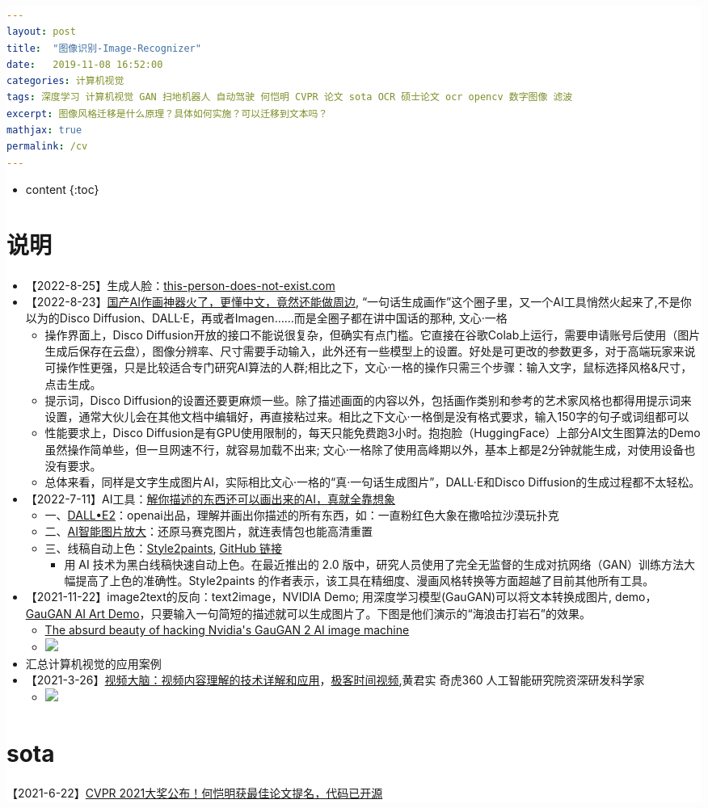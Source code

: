 ```yaml
---
layout: post
title:  "图像识别-Image-Recognizer"
date:   2019-11-08 16:52:00
categories: 计算机视觉
tags: 深度学习 计算机视觉 GAN 扫地机器人 自动驾驶 何恺明 CVPR 论文 sota OCR 硕士论文 ocr opencv 数字图像 滤波
excerpt: 图像风格迁移是什么原理？具体如何实施？可以迁移到文本吗？
mathjax: true
permalink: /cv
---
```


* content
{:toc}


# 说明

- 【2022-8-25】生成人脸：[this-person-does-not-exist.com](https://this-person-does-not-exist.com/en)
- 【2022-8-23】[国产AI作画神器火了，更懂中文，竟然还能做周边](https://mp.weixin.qq.com/s/xh6Q0Pnv9OfP8Je3lDiyZg), “一句话生成画作”这个圈子里，又一个AI工具悄然火起来了,不是你以为的Disco Diffusion、DALL·E，再或者Imagen……而是全圈子都在讲中国话的那种, 文心·一格
  - 操作界面上，Disco Diffusion开放的接口不能说很复杂，但确实有点门槛。它直接在谷歌Colab上运行，需要申请账号后使用（图片生成后保存在云盘），图像分辨率、尺寸需要手动输入，此外还有一些模型上的设置。好处是可更改的参数更多，对于高端玩家来说可操作性更强，只是比较适合专门研究AI算法的人群;相比之下，文心·一格的操作只需三个步骤：输入文字，鼠标选择风格&尺寸，点击生成。
  - 提示词，Disco Diffusion的设置还要更麻烦一些。除了描述画面的内容以外，包括画作类别和参考的艺术家风格也都得用提示词来设置，通常大伙儿会在其他文档中编辑好，再直接粘过来。相比之下文心·一格倒是没有格式要求，输入150字的句子或词组都可以
  - 性能要求上，Disco Diffusion是有GPU使用限制的，每天只能免费跑3小时。抱抱脸（HuggingFace）上部分AI文生图算法的Demo虽然操作简单些，但一旦网速不行，就容易加载不出来; 文心·一格除了使用高峰期以外，基本上都是2分钟就能生成，对使用设备也没有要求。
  - 总体来看，同样是文字生成图片AI，实际相比文心·一格的“真·一句话生成图片”，DALL·E和Disco Diffusion的生成过程都不太轻松。
- 【2022-7-11】AI工具：[解你描述的东西还可以画出来的AI，真就全靠想象](https://www.ixigua.com/7117201327523892488?wid_try=1)
  - 一、[DALL•E2](https://openai.com/dall-e-2/)：openai出品，理解并画出你描述的所有东西，如：一直粉红色大象在撒哈拉沙漠玩扑克
  - 二、[AI智能图片放大](https://bigjpg.com/zh)：还原马赛克图片，就连表情包也能高清重置
  - 三、线稿自动上色：[Style2paints](http://paintstransfer.com/), [GitHub 链接](https://github.com/lllyasviel/style2paints)
    - 用 AI 技术为黑白线稿快速自动上色。在最近推出的 2.0 版中，研究人员使用了完全无监督的生成对抗网络（GAN）训练方法大幅提高了上色的准确性。Style2paints 的作者表示，该工具在精细度、漫画风格转换等方面超越了目前其他所有工具。
- 【2021-11-22】image2text的反向：text2image，NVIDIA Demo; 用深度学习模型(GauGAN)可以将文本转换成图片, demo，[GauGAN AI Art Demo](http://gaugan.org/gaugan2)，只要输入一句简短的描述就可以生成图片了。下图是他们演示的“海浪击打岩石”的效果。
  - [The absurd beauty of hacking Nvidia's GauGAN 2 AI image machine](https://www.zdnet.com/article/the-absurd-beauty-of-hacking-nvidias-gaugan-2-ai-image-machine/)
  - ![](https://p6.toutiaoimg.com/img/tos-cn-i-qvj2lq49k0/50832d2763094d32ab1c2e974d7a625a~tplv-obj:480:272.gif)
- 汇总计算机视觉的应用案例
- 【2021-3-26】[视频大脑：视频内容理解的技术详解和应用](https://www.infoq.cn/article/vhIXoD0CAqmojPHeKP5f/)，[极客时间视频](https://time.geekbang.org/dailylesson/detail/100022917),黄君实 奇虎360 人工智能研究院资深研发科学家
  - ![](https://static001.infoq.cn/resource/image/46/6a/46ccd482ad8a09752bca0a184aaca56a.png)

# sota

【2021-6-22】[CVPR 2021大奖公布！何恺明获最佳论文提名，代码已开源](https://mp.weixin.qq.com/s/sdboE0KmvCV-Zc2R6hs0Tg)
